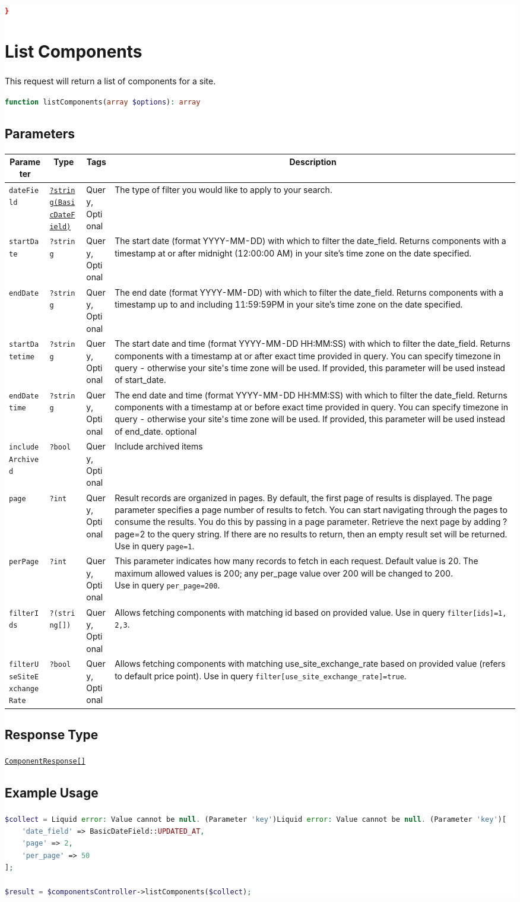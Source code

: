 ```json
}
```


# List Components

This request will return a list of components for a site.

```php
function listComponents(array $options): array
```

## Parameters

| Parameter | Type | Tags | Description |
|  --- | --- | --- | --- |
| `dateField` | [`?string(BasicDateField)`](../../doc/models/basic-date-field.md) | Query, Optional | The type of filter you would like to apply to your search. |
| `startDate` | `?string` | Query, Optional | The start date (format YYYY-MM-DD) with which to filter the date_field. Returns components with a timestamp at or after midnight (12:00:00 AM) in your site’s time zone on the date specified. |
| `endDate` | `?string` | Query, Optional | The end date (format YYYY-MM-DD) with which to filter the date_field. Returns components with a timestamp up to and including 11:59:59PM in your site’s time zone on the date specified. |
| `startDatetime` | `?string` | Query, Optional | The start date and time (format YYYY-MM-DD HH:MM:SS) with which to filter the date_field. Returns components with a timestamp at or after exact time provided in query. You can specify timezone in query - otherwise your site's time zone will be used. If provided, this parameter will be used instead of start_date. |
| `endDatetime` | `?string` | Query, Optional | The end date and time (format YYYY-MM-DD HH:MM:SS) with which to filter the date_field. Returns components with a timestamp at or before exact time provided in query. You can specify timezone in query - otherwise your site's time zone will be used. If provided, this parameter will be used instead of end_date.  optional |
| `includeArchived` | `?bool` | Query, Optional | Include archived items |
| `page` | `?int` | Query, Optional | Result records are organized in pages. By default, the first page of results is displayed. The page parameter specifies a page number of results to fetch. You can start navigating through the pages to consume the results. You do this by passing in a page parameter. Retrieve the next page by adding ?page=2 to the query string. If there are no results to return, then an empty result set will be returned.<br>Use in query `page=1`. |
| `perPage` | `?int` | Query, Optional | This parameter indicates how many records to fetch in each request. Default value is 20. The maximum allowed values is 200; any per_page value over 200 will be changed to 200.<br>Use in query `per_page=200`. |
| `filterIds` | `?(string[])` | Query, Optional | Allows fetching components with matching id based on provided value. Use in query `filter[ids]=1,2,3`. |
| `filterUseSiteExchangeRate` | `?bool` | Query, Optional | Allows fetching components with matching use_site_exchange_rate based on provided value (refers to default price point). Use in query `filter[use_site_exchange_rate]=true`. |

## Response Type

[`ComponentResponse[]`](../../doc/models/component-response.md)

## Example Usage

```php
$collect = Liquid error: Value cannot be null. (Parameter 'key')Liquid error: Value cannot be null. (Parameter 'key')[
    'date_field' => BasicDateField::UPDATED_AT,
    'page' => 2,
    'per_page' => 50
];

$result = $componentsController->listComponents($collect);
```

